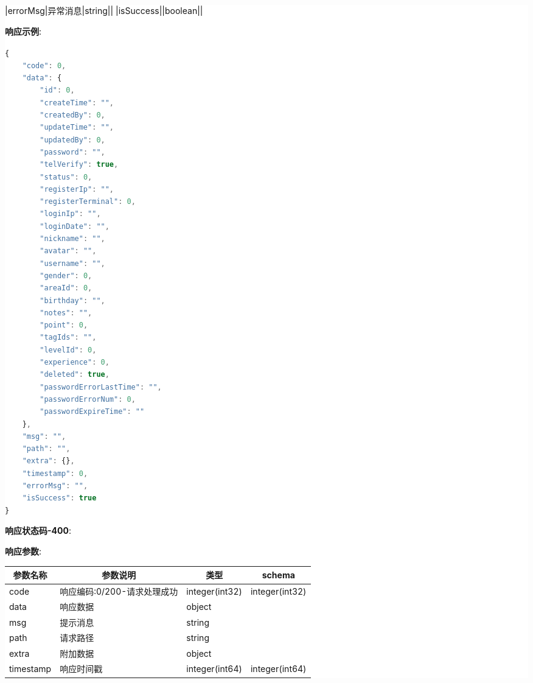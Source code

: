 |errorMsg|异常消息|string||
|isSuccess||boolean||


**响应示例**:
```javascript
{
	"code": 0,
	"data": {
		"id": 0,
		"createTime": "",
		"createdBy": 0,
		"updateTime": "",
		"updatedBy": 0,
		"password": "",
		"telVerify": true,
		"status": 0,
		"registerIp": "",
		"registerTerminal": 0,
		"loginIp": "",
		"loginDate": "",
		"nickname": "",
		"avatar": "",
		"username": "",
		"gender": 0,
		"areaId": 0,
		"birthday": "",
		"notes": "",
		"point": 0,
		"tagIds": "",
		"levelId": 0,
		"experience": 0,
		"deleted": true,
		"passwordErrorLastTime": "",
		"passwordErrorNum": 0,
		"passwordExpireTime": ""
	},
	"msg": "",
	"path": "",
	"extra": {},
	"timestamp": 0,
	"errorMsg": "",
	"isSuccess": true
}
```


**响应状态码-400**:


**响应参数**:


| 参数名称 | 参数说明 | 类型 | schema |
| -------- | -------- | ----- |----- | 
|code|响应编码:0/200-请求处理成功|integer(int32)|integer(int32)|
|data|响应数据|object||
|msg|提示消息|string||
|path|请求路径|string||
|extra|附加数据|object||
|timestamp|响应时间戳|integer(int64)|integer(int64)|